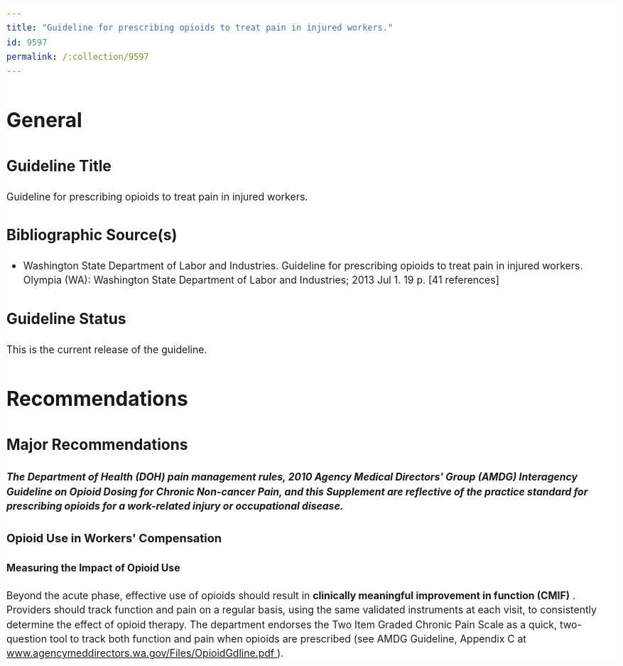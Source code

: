 ```yaml
---
title: "Guideline for prescribing opioids to treat pain in injured workers."
id: 9597
permalink: /:collection/9597
---
```


# General

## Guideline Title

Guideline for prescribing opioids to treat pain in injured workers.

## Bibliographic Source(s)

- Washington State Department of Labor and Industries. Guideline for prescribing opioids to treat pain in injured workers. Olympia (WA): Washington State Department of Labor and Industries; 2013 Jul 1. 19 p. [41 references]

## Guideline Status



This is the current release of the guideline.

# Recommendations

## Major Recommendations



#####  The Department of Health (DOH) pain management rules, 2010 Agency Medical Directors' Group (AMDG) Interagency Guideline on Opioid Dosing for Chronic Non-cancer Pain, and this Supplement are reflective of the practice standard for prescribing opioids for a work-related injury or occupational disease. 


###  Opioid Use in Workers' Compensation 


####  Measuring the Impact of Opioid Use 


Beyond the acute phase, effective use of opioids should result in **clinically meaningful improvement in function (CMIF)** . Providers should track function and pain on a regular basis, using the same validated instruments at each visit, to consistently determine the effect of opioid therapy. The department endorses the Two Item Graded Chronic Pain Scale as a quick, two-question tool to track both function and pain when opioids are prescribed (see AMDG Guideline, Appendix C at [ www.agencymeddirectors.wa.gov/Files/OpioidGdline.pdf ](http://www.agencymeddirectors.wa.gov/Files/OpioidGdline.pdf "Washington State Agency Medical Directors Group Web site") ). 
